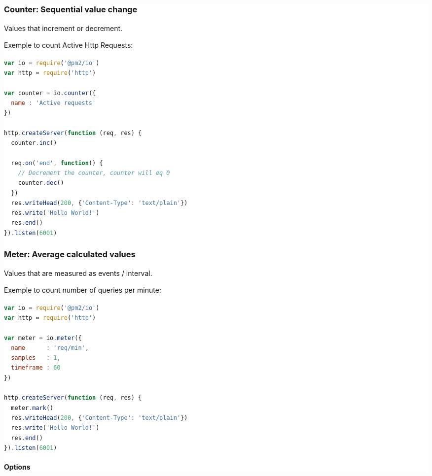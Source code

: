 ### Counter: Sequential value change

Values that increment or decrement.

Exemple to count Active Http Requests:

```javascript
var io = require('@pm2/io')
var http = require('http')

var counter = io.counter({
  name : 'Active requests'
})

http.createServer(function (req, res) {
  counter.inc()

  req.on('end', function() {
    // Decrement the counter, counter will eq 0                                                                                                                                                                      
    counter.dec()
  })
  res.writeHead(200, {'Content-Type': 'text/plain'})
  res.write('Hello World!')
  res.end()
}).listen(6001)
```

### Meter: Average calculated values

Values that are measured as events / interval.

Exemple to count number of queries per minute:

```javascript
var io = require('@pm2/io')
var http = require('http')

var meter = io.meter({
  name      : 'req/min',
  samples   : 1,
  timeframe : 60
})

http.createServer(function (req, res) {
  meter.mark()
  res.writeHead(200, {'Content-Type': 'text/plain'})
  res.write('Hello World!')
  res.end()
}).listen(6001)
```

#### Options
